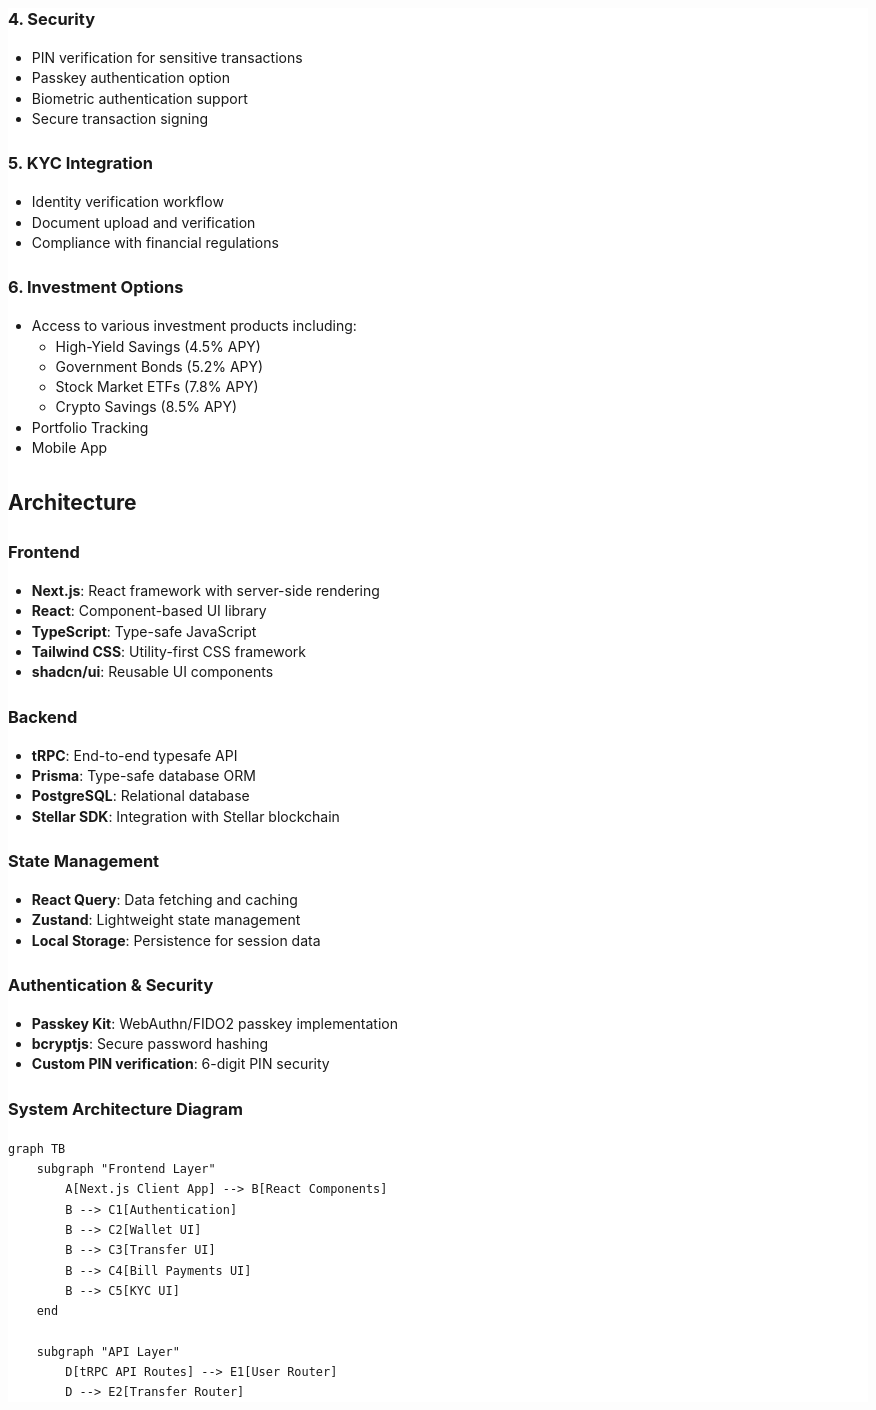 ### 4. Security
- PIN verification for sensitive transactions
- Passkey authentication option
- Biometric authentication support
- Secure transaction signing

### 5. KYC Integration
- Identity verification workflow
- Document upload and verification
- Compliance with financial regulations

### 6. Investment Options
- Access to various investment products including:
  - High-Yield Savings (4.5% APY)
  - Government Bonds (5.2% APY)
  - Stock Market ETFs (7.8% APY)
  - Crypto Savings (8.5% APY)
- Portfolio Tracking
- Mobile App

## Architecture

### Frontend
- **Next.js**: React framework with server-side rendering
- **React**: Component-based UI library
- **TypeScript**: Type-safe JavaScript
- **Tailwind CSS**: Utility-first CSS framework
- **shadcn/ui**: Reusable UI components

### Backend
- **tRPC**: End-to-end typesafe API
- **Prisma**: Type-safe database ORM
- **PostgreSQL**: Relational database
- **Stellar SDK**: Integration with Stellar blockchain

### State Management
- **React Query**: Data fetching and caching
- **Zustand**: Lightweight state management
- **Local Storage**: Persistence for session data

### Authentication & Security
- **Passkey Kit**: WebAuthn/FIDO2 passkey implementation
- **bcryptjs**: Secure password hashing
- **Custom PIN verification**: 6-digit PIN security

### System Architecture Diagram

```mermaid
graph TB
    subgraph "Frontend Layer"
        A[Next.js Client App] --> B[React Components]
        B --> C1[Authentication]
        B --> C2[Wallet UI]
        B --> C3[Transfer UI]
        B --> C4[Bill Payments UI]
        B --> C5[KYC UI]
    end
    
    subgraph "API Layer"
        D[tRPC API Routes] --> E1[User Router]
        D --> E2[Transfer Router]
```